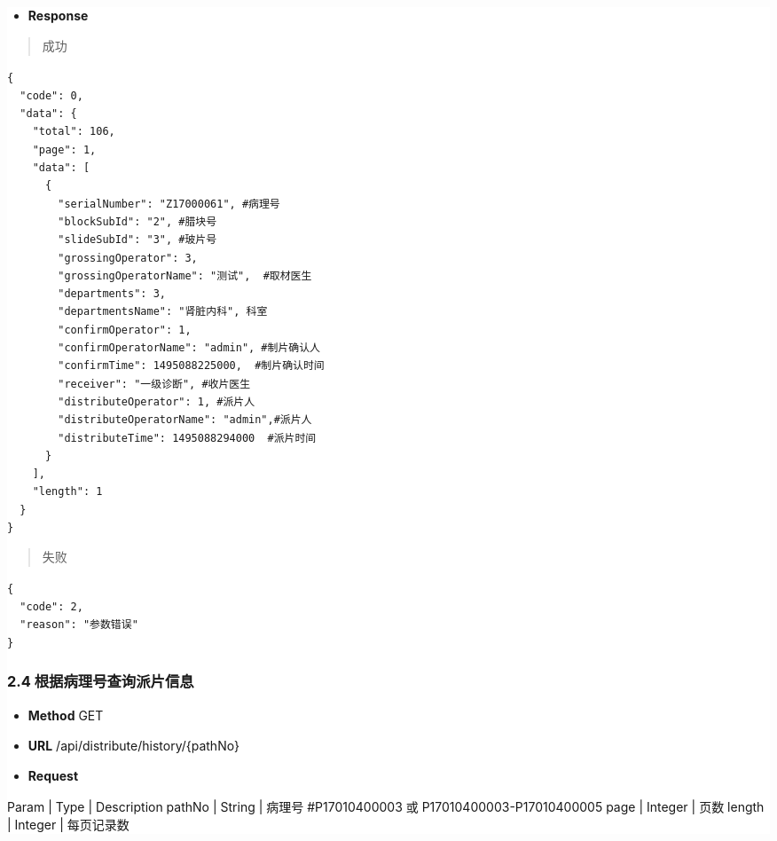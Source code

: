 * __Response__

> 成功

```
{
  "code": 0,
  "data": {
    "total": 106,
    "page": 1,
    "data": [
      {
        "serialNumber": "Z17000061", #病理号
        "blockSubId": "2", #腊块号
        "slideSubId": "3", #玻片号
        "grossingOperator": 3,
        "grossingOperatorName": "测试",  #取材医生
        "departments": 3,
        "departmentsName": "肾脏内科", 科室
        "confirmOperator": 1,
        "confirmOperatorName": "admin", #制片确认人
        "confirmTime": 1495088225000,  #制片确认时间
        "receiver": "一级诊断", #收片医生
        "distributeOperator": 1, #派片人
        "distributeOperatorName": "admin",#派片人
        "distributeTime": 1495088294000  #派片时间
      }
    ],
    "length": 1
  }
}
```

> 失败

```
{
  "code": 2,
  "reason": "参数错误"
}
```

### 2.4 根据病理号查询派片信息

* __Method__
  GET

* __URL__
  /api/distribute/history/{pathNo}

* __Request__

 Param | Type | Description
 pathNo | String | 病理号 #P17010400003 或 P17010400003-P17010400005
 page | Integer | 页数
 length | Integer | 每页记录数
